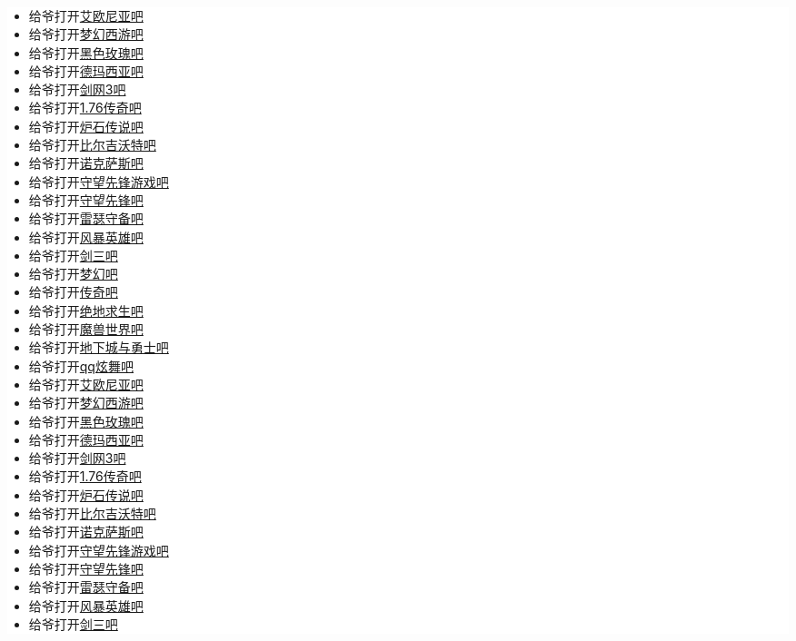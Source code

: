 - 给爷打开[艾欧尼亚吧](name)
- 给爷打开[梦幻西游吧](name)
- 给爷打开[黑色玫瑰吧](name)
- 给爷打开[德玛西亚吧](name)
- 给爷打开[剑网3吧](name)
- 给爷打开[1.76传奇吧](name)
- 给爷打开[炉石传说吧](name)
- 给爷打开[比尔吉沃特吧](name)
- 给爷打开[诺克萨斯吧](name)
- 给爷打开[守望先锋游戏吧](name)
- 给爷打开[守望先锋吧](name)
- 给爷打开[雷瑟守备吧](name)
- 给爷打开[风暴英雄吧](name)
- 给爷打开[剑三吧](name)
- 给爷打开[梦幻吧](name)
- 给爷打开[传奇吧](name)
- 给爷打开[绝地求生吧](name)
- 给爷打开[魔兽世界吧](name)
- 给爷打开[地下城与勇士吧](name)
- 给爷打开[qq炫舞吧](name)
- 给爷打开[艾欧尼亚吧](name)
- 给爷打开[梦幻西游吧](name)
- 给爷打开[黑色玫瑰吧](name)
- 给爷打开[德玛西亚吧](name)
- 给爷打开[剑网3吧](name)
- 给爷打开[1.76传奇吧](name)
- 给爷打开[炉石传说吧](name)
- 给爷打开[比尔吉沃特吧](name)
- 给爷打开[诺克萨斯吧](name)
- 给爷打开[守望先锋游戏吧](name)
- 给爷打开[守望先锋吧](name)
- 给爷打开[雷瑟守备吧](name)
- 给爷打开[风暴英雄吧](name)
- 给爷打开[剑三吧](name)
